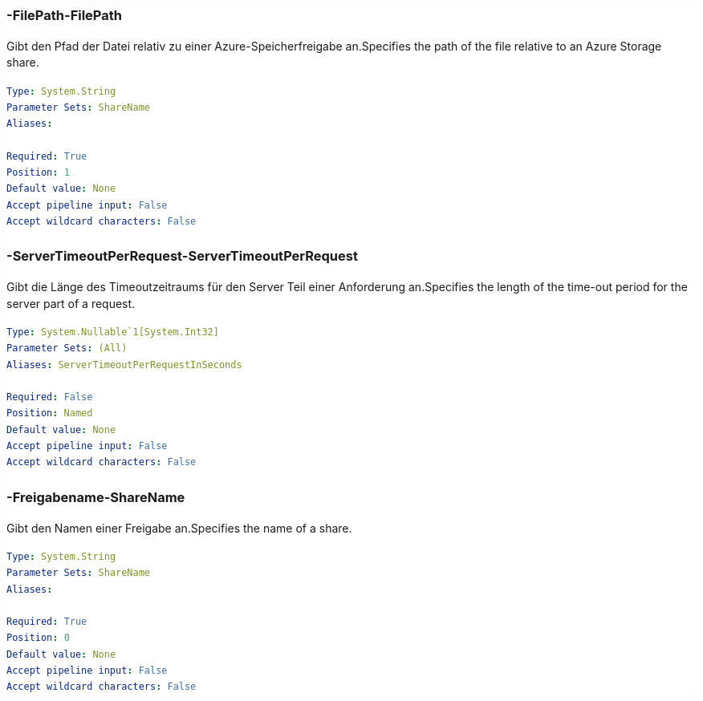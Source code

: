 ### <span data-ttu-id="d5646-135">-FilePath</span><span class="sxs-lookup"><span data-stu-id="d5646-135">-FilePath</span></span>
<span data-ttu-id="d5646-136">Gibt den Pfad der Datei relativ zu einer Azure-Speicherfreigabe an.</span><span class="sxs-lookup"><span data-stu-id="d5646-136">Specifies the path of the file relative to an Azure Storage share.</span></span>

```yaml
Type: System.String
Parameter Sets: ShareName
Aliases:

Required: True
Position: 1
Default value: None
Accept pipeline input: False
Accept wildcard characters: False
```

### <span data-ttu-id="d5646-137">-ServerTimeoutPerRequest</span><span class="sxs-lookup"><span data-stu-id="d5646-137">-ServerTimeoutPerRequest</span></span>
<span data-ttu-id="d5646-138">Gibt die Länge des Timeoutzeitraums für den Server Teil einer Anforderung an.</span><span class="sxs-lookup"><span data-stu-id="d5646-138">Specifies the length of the time-out period for the server part of a request.</span></span>

```yaml
Type: System.Nullable`1[System.Int32]
Parameter Sets: (All)
Aliases: ServerTimeoutPerRequestInSeconds

Required: False
Position: Named
Default value: None
Accept pipeline input: False
Accept wildcard characters: False
```

### <span data-ttu-id="d5646-139">-Freigabename</span><span class="sxs-lookup"><span data-stu-id="d5646-139">-ShareName</span></span>
<span data-ttu-id="d5646-140">Gibt den Namen einer Freigabe an.</span><span class="sxs-lookup"><span data-stu-id="d5646-140">Specifies the name of a share.</span></span>

```yaml
Type: System.String
Parameter Sets: ShareName
Aliases:

Required: True
Position: 0
Default value: None
Accept pipeline input: False
Accept wildcard characters: False
```
